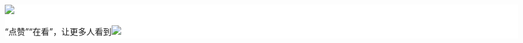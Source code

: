 [![](https://mmbiz.qpic.cn/mmbiz_jpg/c2Sib3Mp7pOOscRuZrCibCxsE1u7UtPialkZVdnsVfBBVIibicXz2dOryRyANicobSjntgBDLQWwVDLqIjZ68BicsnwDQ/640?wx_fmt=jpeg&from;=appmsg&wxfrom;=5&wx;_lazy=1&wx;_co=1&tp;=wxpic)]()

  
  
“点赞”“在看”，让更多人看到![](https://mmbiz.qpic.cn/mmbiz_gif/c2Sib3Mp7pON9hkSZwdTibRHNZSMPyiapUCHJwlyoZVBC3SfmPmF0VKjkm3NiaToQloHFJ6icyicqZnqgXp6pSQJt5gg/640?wx_fmt=gif&from;=appmsg&wxfrom;=5&wx;_lazy=1&tp;=wxpic)

